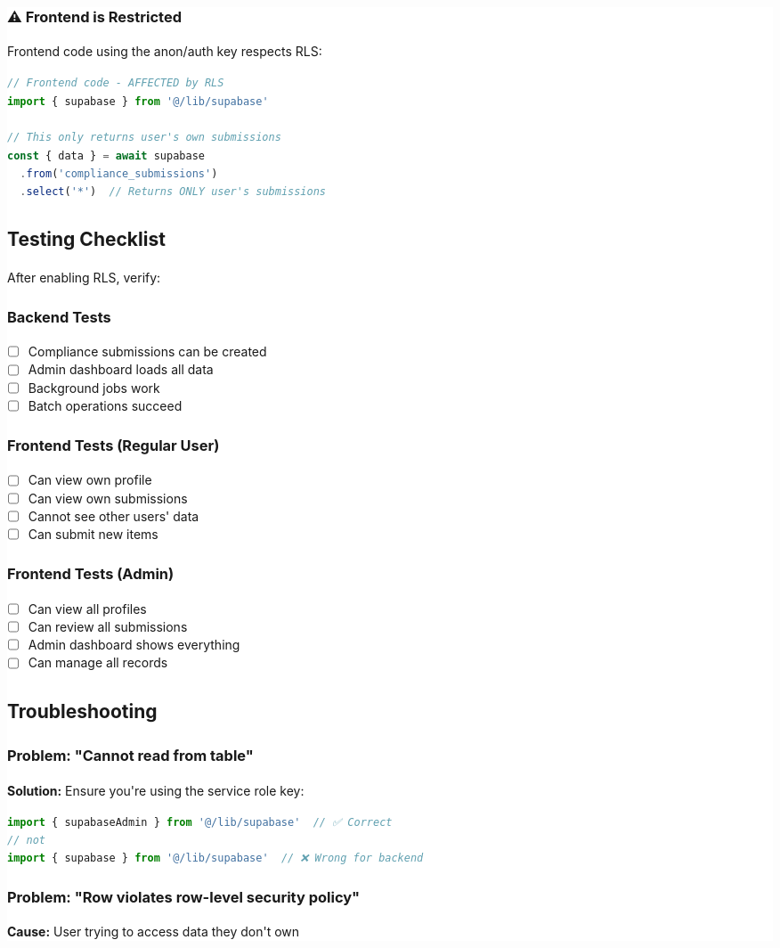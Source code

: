 ### ⚠️ Frontend is Restricted

Frontend code using the anon/auth key respects RLS:

```typescript
// Frontend code - AFFECTED by RLS
import { supabase } from '@/lib/supabase'

// This only returns user's own submissions
const { data } = await supabase
  .from('compliance_submissions')
  .select('*')  // Returns ONLY user's submissions
```

## Testing Checklist

After enabling RLS, verify:

### Backend Tests
- [ ] Compliance submissions can be created
- [ ] Admin dashboard loads all data
- [ ] Background jobs work
- [ ] Batch operations succeed

### Frontend Tests (Regular User)
- [ ] Can view own profile
- [ ] Can view own submissions
- [ ] Cannot see other users' data
- [ ] Can submit new items

### Frontend Tests (Admin)
- [ ] Can view all profiles
- [ ] Can review all submissions
- [ ] Admin dashboard shows everything
- [ ] Can manage all records

## Troubleshooting

### Problem: "Cannot read from table"

**Solution:** Ensure you're using the service role key:
```typescript
import { supabaseAdmin } from '@/lib/supabase'  // ✅ Correct
// not
import { supabase } from '@/lib/supabase'  // ❌ Wrong for backend
```

### Problem: "Row violates row-level security policy"

**Cause:** User trying to access data they don't own
